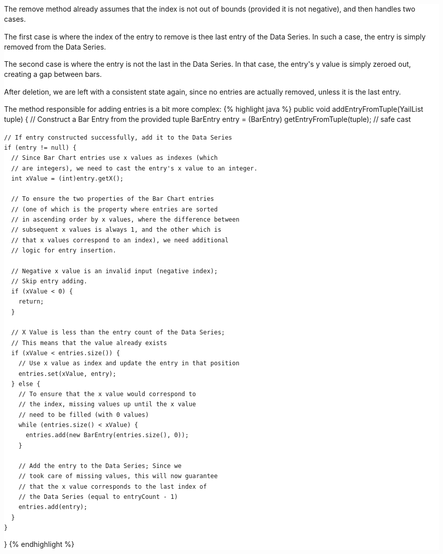 The remove method already assumes that the index is not out of bounds (provided it is not
negative), and then handles two cases.

The first case is where the index of the entry to remove is thee last entry of the Data Series.
In such a case, the entry is simply removed from the Data Series.

The second case is where the entry is not the last in the Data Series. In that case, the entry's
y value is simply zeroed out, creating a gap between bars.

After deletion, we are left with a consistent state again, since no entries are actually removed,
unless it is the last entry.

The method responsible for adding entries is a bit more complex:
{% highlight java %}
  public void addEntryFromTuple(YailList tuple) {
    // Construct a Bar Entry from the provided tuple
    BarEntry entry = (BarEntry) getEntryFromTuple(tuple); // safe cast

    // If entry constructed successfully, add it to the Data Series
    if (entry != null) {
      // Since Bar Chart entries use x values as indexes (which
      // are integers), we need to cast the entry's x value to an integer.
      int xValue = (int)entry.getX();

      // To ensure the two properties of the Bar Chart entries
      // (one of which is the property where entries are sorted
      // in ascending order by x values, where the difference between
      // subsequent x values is always 1, and the other which is
      // that x values correspond to an index), we need additional
      // logic for entry insertion.

      // Negative x value is an invalid input (negative index);
      // Skip entry adding.
      if (xValue < 0) {
        return;
      }

      // X Value is less than the entry count of the Data Series;
      // This means that the value already exists
      if (xValue < entries.size()) {
        // Use x value as index and update the entry in that position
        entries.set(xValue, entry);
      } else {
        // To ensure that the x value would correspond to
        // the index, missing values up until the x value
        // need to be filled (with 0 values)
        while (entries.size() < xValue) {
          entries.add(new BarEntry(entries.size(), 0));
        }

        // Add the entry to the Data Series; Since we
        // took care of missing values, this will now guarantee
        // that the x value corresponds to the last index of
        // the Data Series (equal to entryCount - 1)
        entries.add(entry);
      }
    }
  }
{% endhighlight %}
